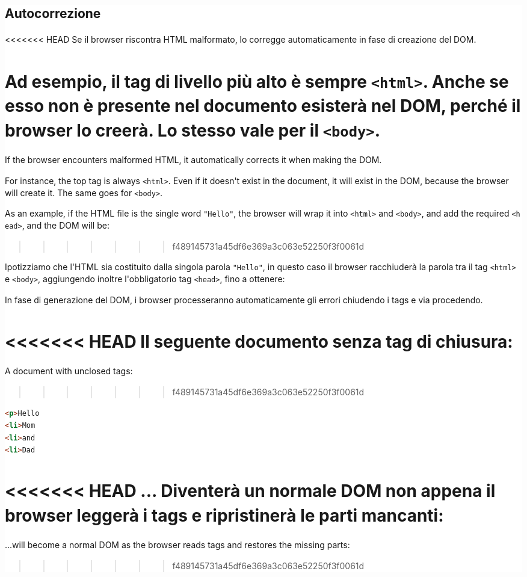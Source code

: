 ## Autocorrezione

<<<<<<< HEAD
Se il browser riscontra HTML malformato, lo corregge automaticamente in fase di creazione del DOM.

Ad esempio, il tag di livello più alto è sempre `<html>`. Anche se esso non è presente nel documento esisterà nel DOM, perché il browser lo creerà. Lo stesso vale per il `<body>`.
=======
If the browser encounters malformed HTML, it automatically corrects it when making the DOM.

For instance, the top tag is always `<html>`. Even if it doesn't exist in the document, it will exist in the DOM, because the browser will create it. The same goes for `<body>`.

As an example, if the HTML file is the single word `"Hello"`, the browser will wrap it into `<html>` and `<body>`, and add the required `<head>`, and the DOM will be:
>>>>>>> f489145731a45df6e369a3c063e52250f3f0061d

Ipotizziamo che l'HTML sia costituito dalla singola parola `"Hello"`, in questo caso il browser racchiuderà la parola tra il tag `<html>` e `<body>`, aggiungendo inoltre l'obbligatorio tag `<head>`, fino a ottenere:

<div class="domtree"></div>

<script>
let node3 = {"name":"HTML","nodeType":1,"children":[{"name":"HEAD","nodeType":1,"children":[]},{"name":"BODY","nodeType":1,"children":[{"name":"#text","nodeType":3,"content":"Hello"}]}]}

drawHtmlTree(node3, 'div.domtree', 690, 150);
</script>

In fase di generazione del DOM, i browser processeranno automaticamente gli errori chiudendo i tags e via procedendo.

<<<<<<< HEAD
Il seguente documento senza tag di chiusura:
=======
A document with unclosed tags:
>>>>>>> f489145731a45df6e369a3c063e52250f3f0061d

```html no-beautify
<p>Hello
<li>Mom
<li>and
<li>Dad
```

<<<<<<< HEAD
... Diventerà un normale DOM non appena il browser leggerà i tags e ripristinerà le parti mancanti:
=======
...will become a normal DOM as the browser reads tags and restores the missing parts:
>>>>>>> f489145731a45df6e369a3c063e52250f3f0061d

<div class="domtree"></div>

<script>
let node4 = {"name":"HTML","nodeType":1,"children":[{"name":"HEAD","nodeType":1,"children":[]},{"name":"BODY","nodeType":1,"children":[{"name":"P","nodeType":1,"children":[{"name":"#text","nodeType":3,"content":"Hello"}]},{"name":"LI","nodeType":1,"children":[{"name":"#text","nodeType":3,"content":"Mom"}]},{"name":"LI","nodeType":1,"children":[{"name":"#text","nodeType":3,"content":"and"}]},{"name":"LI","nodeType":1,"children":[{"name":"#text","nodeType":3,"content":"Dad"}]}]}]}
